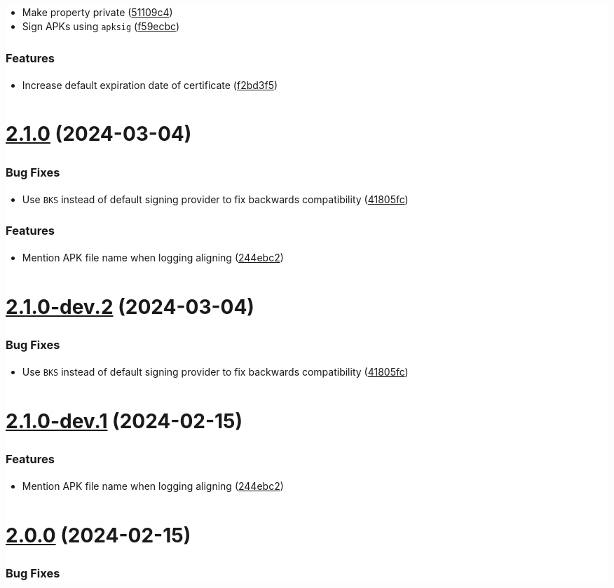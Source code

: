 * Make property private ([51109c4](https://github.com/ReVanced/revanced-library/commit/51109c476837828535dcd395a5222d2fcf7fc22c))
* Sign APKs using `apksig` ([f59ecbc](https://github.com/ReVanced/revanced-library/commit/f59ecbccd14a08d87d4f18c3c0cc47a884088b99))


### Features

* Increase default expiration date of certificate ([f2bd3f5](https://github.com/ReVanced/revanced-library/commit/f2bd3f5eeee14ca32094be0d41c32b231a16bcc3))

# [2.1.0](https://github.com/ReVanced/revanced-library/compare/v2.0.0...v2.1.0) (2024-03-04)


### Bug Fixes

* Use `BKS` instead of default signing provider to fix backwards compatibility ([41805fc](https://github.com/ReVanced/revanced-library/commit/41805fcb0bdc778fe0870427a0a1caa6d4369cee))


### Features

* Mention APK file name when logging aligning ([244ebc2](https://github.com/ReVanced/revanced-library/commit/244ebc21868c07d1852857f6858c1a53a5561155))

# [2.1.0-dev.2](https://github.com/ReVanced/revanced-library/compare/v2.1.0-dev.1...v2.1.0-dev.2) (2024-03-04)


### Bug Fixes

* Use `BKS` instead of default signing provider to fix backwards compatibility ([41805fc](https://github.com/ReVanced/revanced-library/commit/41805fcb0bdc778fe0870427a0a1caa6d4369cee))

# [2.1.0-dev.1](https://github.com/ReVanced/revanced-library/compare/v2.0.0...v2.1.0-dev.1) (2024-02-15)


### Features

* Mention APK file name when logging aligning ([244ebc2](https://github.com/ReVanced/revanced-library/commit/244ebc21868c07d1852857f6858c1a53a5561155))

# [2.0.0](https://github.com/ReVanced/revanced-library/compare/v1.5.0...v2.0.0) (2024-02-15)


### Bug Fixes
